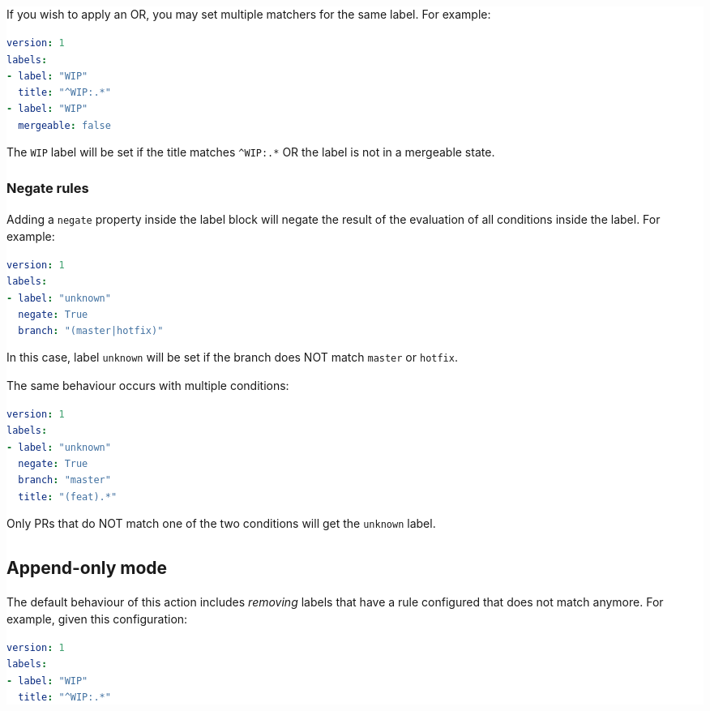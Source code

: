 If you wish to apply an OR, you may set multiple matchers for the same
label. For example:

```yaml
version: 1
labels:
- label: "WIP"
  title: "^WIP:.*"
- label: "WIP"
  mergeable: false
```

The `WIP` label will be set if the title matches `^WIP:.*` OR the label
is not in a mergeable state.

### Negate rules

Adding a `negate` property inside the label block will negate the
result of the evaluation of all conditions inside the label. For
example:

```yaml
version: 1
labels:
- label: "unknown"
  negate: True
  branch: "(master|hotfix)"
```

In this case, label `unknown` will be set if the branch does NOT match
`master` or `hotfix`.

The same behaviour occurs with multiple conditions:

```yaml
version: 1
labels:
- label: "unknown"
  negate: True
  branch: "master"
  title: "(feat).*"
```

Only PRs that do NOT match one of the two conditions will get the
`unknown` label.

## Append-only mode

The default behaviour of this action includes *removing* labels that
have a rule configured that does not match anymore. For example, given
this configuration:

```yaml
version: 1
labels:
- label: "WIP"
  title: "^WIP:.*"
```
